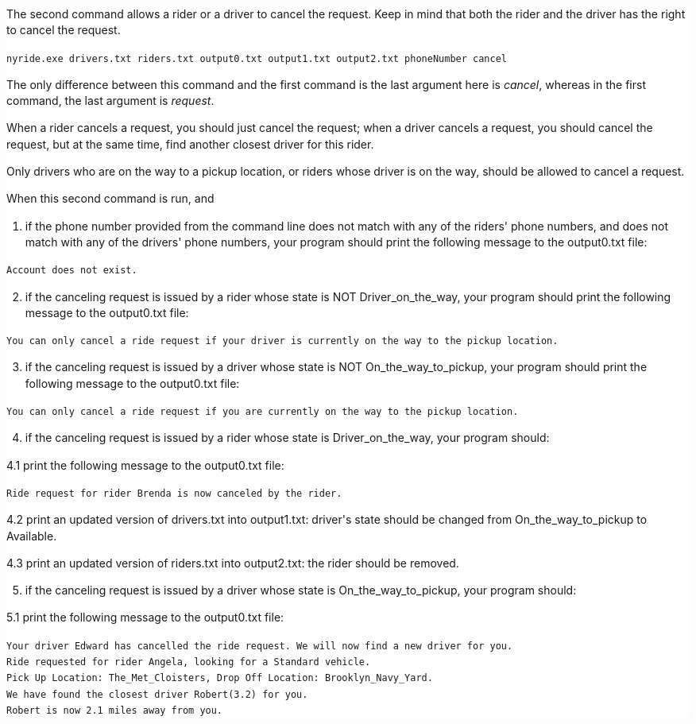 The second command allows a rider or a driver to cancel the request. Keep in mind that both the rider and the driver has the right to cancel the request.

```console
nyride.exe drivers.txt riders.txt output0.txt output1.txt output2.txt phoneNumber cancel
```

The only difference between this command and the first command is the last argument here is *cancel*, whereas in the first command, the last argument is *request*.

When a rider cancels a request, you should just cancel the request; when a driver cancels a request, you should cancel the request, but at the same time, find another closest driver for this rider.

Only drivers who are on the way to a pickup location, or riders whose driver is on the way, should be allowed to cancel a request. 

When this second command is run, and

1. if the phone number provided from the command line does not match with any of the riders' phone numbers, and does not match with any of the drivers' phone numbers, your program should print the following message to the output0.txt file:
```console
Account does not exist.
```

2. if the canceling request is issued by a rider whose state is NOT Driver_on_the_way, your program should print the following message to the output0.txt file:
```console
You can only cancel a ride request if your driver is currently on the way to the pickup location.
```

3. if the canceling request is issued by a driver whose state is NOT On_the_way_to_pickup, your program should print the following message to the output0.txt file:
```console
You can only cancel a ride request if you are currently on the way to the pickup location.
```

4. if the canceling request is issued by a rider whose state is Driver_on_the_way, your program should:

4.1 print the following message to the output0.txt file:
```console
Ride request for rider Brenda is now canceled by the rider.
```
4.2 print an updated version of drivers.txt into output1.txt: driver's state should be changed from On_the_way_to_pickup to Available.

4.3 print an updated version of riders.txt into output2.txt: the rider should be removed.

5. if the canceling request is issued by a driver whose state is On_the_way_to_pickup, your program should:

5.1 print the following message to the output0.txt file:
```console
Your driver Edward has cancelled the ride request. We will now find a new driver for you.
Ride requested for rider Angela, looking for a Standard vehicle.
Pick Up Location: The_Met_Cloisters, Drop Off Location: Brooklyn_Navy_Yard.
We have found the closest driver Robert(3.2) for you.
Robert is now 2.1 miles away from you.
```
